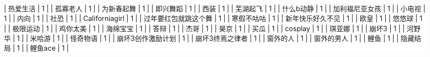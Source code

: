| 热爱生活 | 1 |
| 孤寡老人 | 1 |
| 为新春起舞 | 1 |
| 即兴舞蹈 | 1 |
| 西装 | 1 |
| 芜湖起飞 | 1 |
| 什么b动静 | 1 |
| 加利福尼亚女孩 | 1 |
| 小电视 | 1 |
| 内向 | 1 |
| 社恐 | 1 |
| Californiagirl | 1 |
| 过年要红包就跳这个舞 | 1 |
| 寒假不咕咕 | 1 |
| 新年快乐好久不见 | 1 |
| 欧皇 | 1 |
| 悠悠球 | 1 |
| 极限运动 | 1 |
| 鸡你太美 | 1 |
| 海绵宝宝 | 1 |
| 答辩 | 1 |
| 杰哥 | 1 |
| 昊京 | 1 |
| 买瓜 | 1 |
| cosplay | 1 |
| 琪亚娜 | 1 |
| 崩坏3 | 1 |
| 河野华 | 1 |
| 米哈游 | 1 |
| 怪奇物语 | 1 |
| 崩坏3创作激励计划 | 1 |
| 崩坏3终焉之律者 | 1 |
| 窗外的人 | 1 |
| 窗外的男人 | 1 |
| 鲤鱼 | 1 |
| 隐藏结局 | 1 |
| 鲤鱼ace | 1 |